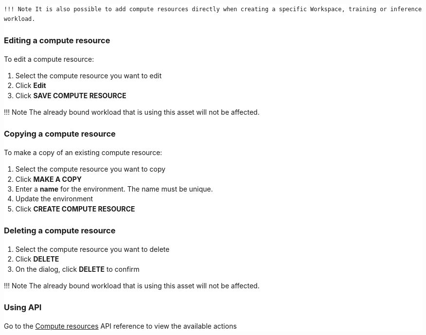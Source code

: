     !!! Note It is also possible to add compute resources directly when creating a specific Workspace, training or inference workload.

### Editing a compute resource

To edit a compute resource:

1. Select the compute resource you want to edit
2. Click **Edit**
3. Click **SAVE COMPUTE RESOURCE**

!!! Note The already bound workload that is using this asset will not be affected.

### Copying a compute resource

To make a copy of an existing compute resource:

1. Select the compute resource you want to copy
2. Click **MAKE A COPY**
3. Enter a **name** for the environment. The name must be unique.
4. Update the environment
5. Click **CREATE COMPUTE RESOURCE**

### Deleting a compute resource

1. Select the compute resource you want to delete
2. Click **DELETE**
3. On the dialog, click **DELETE** to confirm

!!! Note The already bound workload that is using this asset will not be affected.

### Using API

Go to the [Compute resources](https://app.run.ai/api/docs#tag/Compute) API reference to view the available actions
